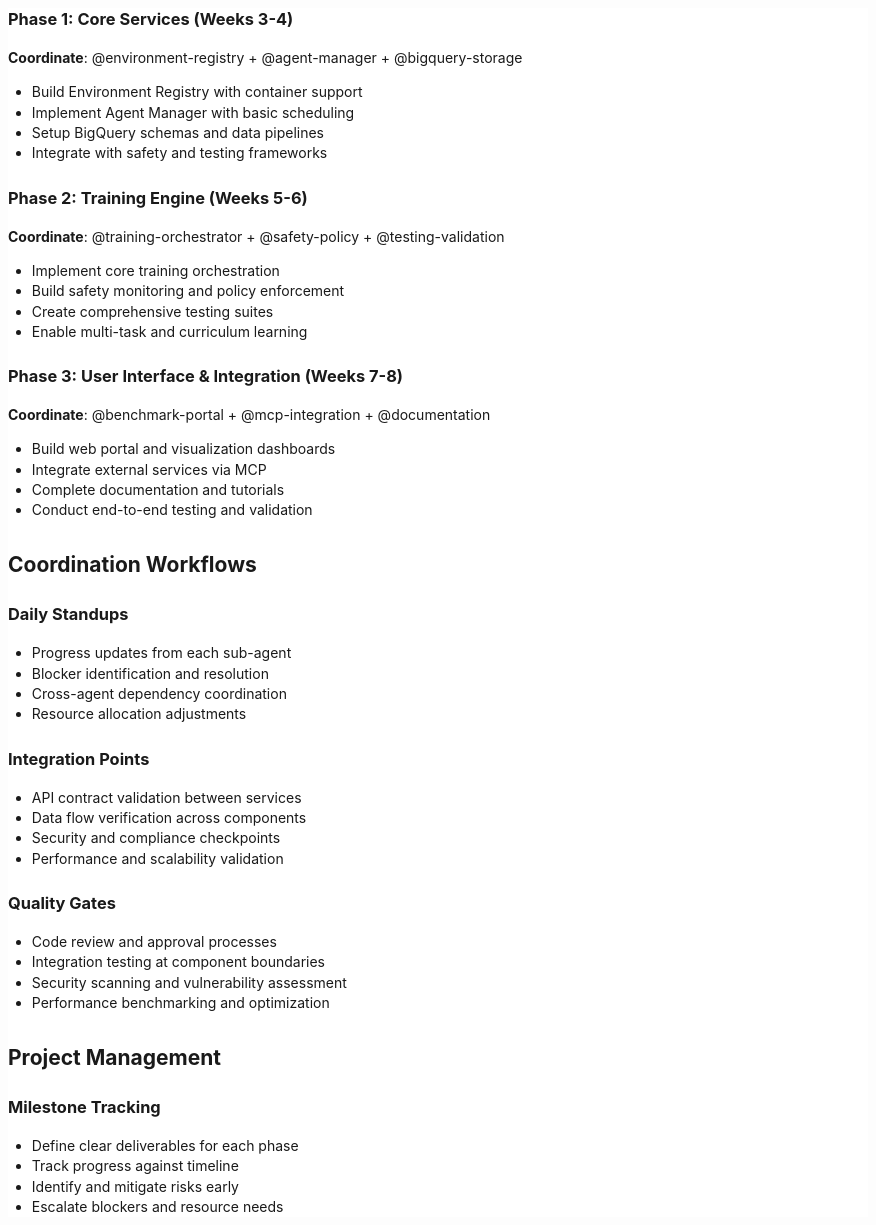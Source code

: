 ### Phase 1: Core Services (Weeks 3-4)  
**Coordinate**: @environment-registry + @agent-manager + @bigquery-storage
- Build Environment Registry with container support
- Implement Agent Manager with basic scheduling
- Setup BigQuery schemas and data pipelines
- Integrate with safety and testing frameworks

### Phase 2: Training Engine (Weeks 5-6)
**Coordinate**: @training-orchestrator + @safety-policy + @testing-validation
- Implement core training orchestration
- Build safety monitoring and policy enforcement
- Create comprehensive testing suites
- Enable multi-task and curriculum learning

### Phase 3: User Interface & Integration (Weeks 7-8)
**Coordinate**: @benchmark-portal + @mcp-integration + @documentation
- Build web portal and visualization dashboards
- Integrate external services via MCP
- Complete documentation and tutorials
- Conduct end-to-end testing and validation

## Coordination Workflows

### Daily Standups
- Progress updates from each sub-agent
- Blocker identification and resolution
- Cross-agent dependency coordination
- Resource allocation adjustments

### Integration Points
- API contract validation between services
- Data flow verification across components
- Security and compliance checkpoints
- Performance and scalability validation

### Quality Gates
- Code review and approval processes
- Integration testing at component boundaries
- Security scanning and vulnerability assessment
- Performance benchmarking and optimization

## Project Management

### Milestone Tracking
- Define clear deliverables for each phase
- Track progress against timeline
- Identify and mitigate risks early
- Escalate blockers and resource needs
